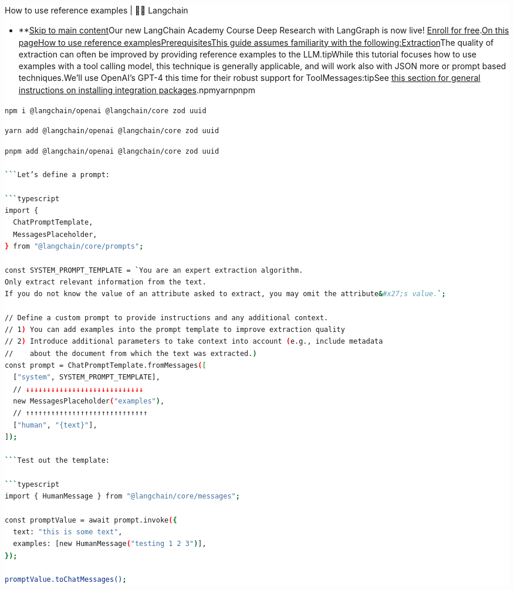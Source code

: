 How to use reference examples | 🦜️🔗 Langchain
- **[Skip to main content](#__docusaurus_skipToContent_fallback)Our new LangChain Academy Course Deep Research with LangGraph is now live! [Enroll for free](https://academy.langchain.com/courses/deep-research-with-langgraph/?utm_medium=internal&utm_source=docs&utm_campaign=q3-2025_deep-research-course_co).[On this pageHow to use reference examplesPrerequisitesThis guide assumes familiarity with the following:Extraction](/docs/tutorials/extraction)The quality of extraction can often be improved by providing reference examples to the LLM.tipWhile this tutorial focuses how to use examples with a tool calling model, this technique is generally applicable, and will work also with JSON more or prompt based techniques.We’ll use OpenAI’s GPT-4 this time for their robust support for ToolMessages:tipSee [this section for general instructions on installing integration packages](/docs/how_to/installation#installing-integration-packages).npmyarnpnpm

```bash
npm i @langchain/openai @langchain/core zod uuid

```

```bash
yarn add @langchain/openai @langchain/core zod uuid

```

```bash
pnpm add @langchain/openai @langchain/core zod uuid

```Let’s define a prompt:

```typescript
import {
  ChatPromptTemplate,
  MessagesPlaceholder,
} from "@langchain/core/prompts";

const SYSTEM_PROMPT_TEMPLATE = `You are an expert extraction algorithm.
Only extract relevant information from the text.
If you do not know the value of an attribute asked to extract, you may omit the attribute&#x27;s value.`;

// Define a custom prompt to provide instructions and any additional context.
// 1) You can add examples into the prompt template to improve extraction quality
// 2) Introduce additional parameters to take context into account (e.g., include metadata
//    about the document from which the text was extracted.)
const prompt = ChatPromptTemplate.fromMessages([
  ["system", SYSTEM_PROMPT_TEMPLATE],
  // ↓↓↓↓↓↓↓↓↓↓↓↓↓↓↓↓↓↓↓↓↓↓↓↓↓↓↓↓
  new MessagesPlaceholder("examples"),
  // ↑↑↑↑↑↑↑↑↑↑↑↑↑↑↑↑↑↑↑↑↑↑↑↑↑↑↑↑↑
  ["human", "{text}"],
]);

```Test out the template:

```typescript
import { HumanMessage } from "@langchain/core/messages";

const promptValue = await prompt.invoke({
  text: "this is some text",
  examples: [new HumanMessage("testing 1 2 3")],
});

promptValue.toChatMessages();

```

